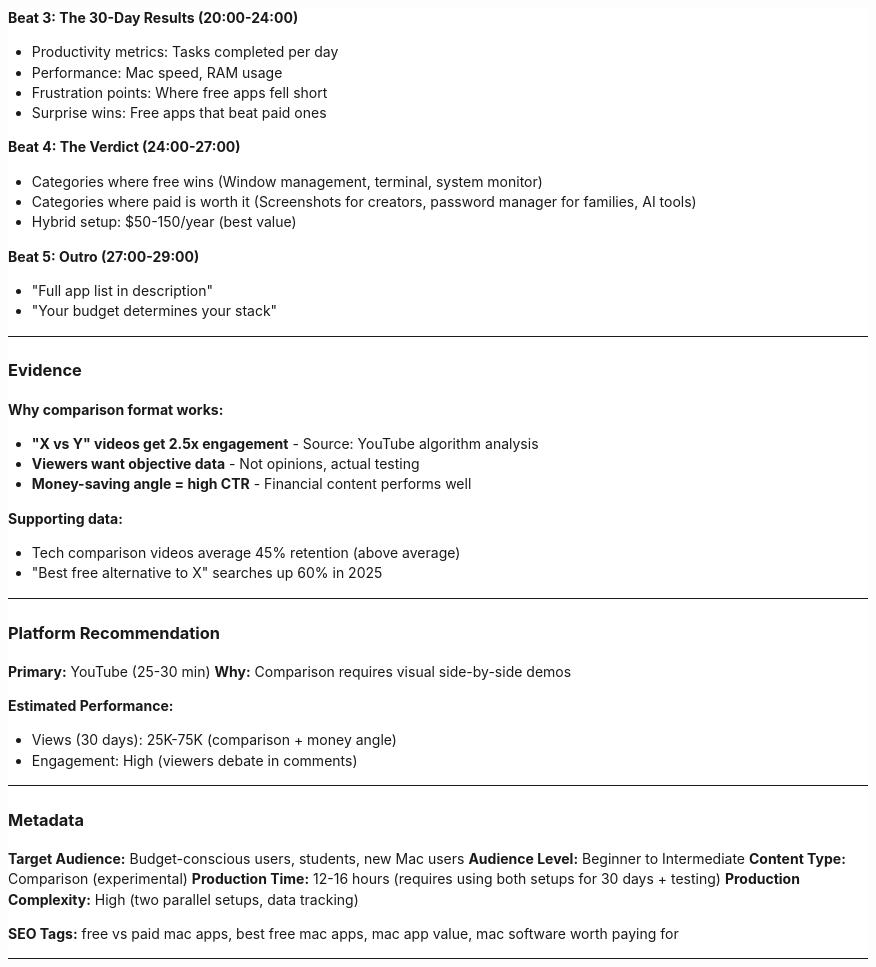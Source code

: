 **Beat 3: The 30-Day Results (20:00-24:00)**
- Productivity metrics: Tasks completed per day
- Performance: Mac speed, RAM usage
- Frustration points: Where free apps fell short
- Surprise wins: Free apps that beat paid ones

**Beat 4: The Verdict (24:00-27:00)**
- Categories where free wins (Window management, terminal, system monitor)
- Categories where paid is worth it (Screenshots for creators, password manager for families, AI tools)
- Hybrid setup: $50-150/year (best value)

**Beat 5: Outro (27:00-29:00)**
- "Full app list in description"
- "Your budget determines your stack"

---

### Evidence

**Why comparison format works:**
- **"X vs Y" videos get 2.5x engagement** - Source: YouTube algorithm analysis
- **Viewers want objective data** - Not opinions, actual testing
- **Money-saving angle = high CTR** - Financial content performs well

**Supporting data:**
- Tech comparison videos average 45% retention (above average)
- "Best free alternative to X" searches up 60% in 2025

---

### Platform Recommendation

**Primary:** YouTube (25-30 min)
**Why:** Comparison requires visual side-by-side demos

**Estimated Performance:**
- Views (30 days): 25K-75K (comparison + money angle)
- Engagement: High (viewers debate in comments)

---

### Metadata

**Target Audience:** Budget-conscious users, students, new Mac users
**Audience Level:** Beginner to Intermediate
**Content Type:** Comparison (experimental)
**Production Time:** 12-16 hours (requires using both setups for 30 days + testing)
**Production Complexity:** High (two parallel setups, data tracking)

**SEO Tags:** free vs paid mac apps, best free mac apps, mac app value, mac software worth paying for

---
